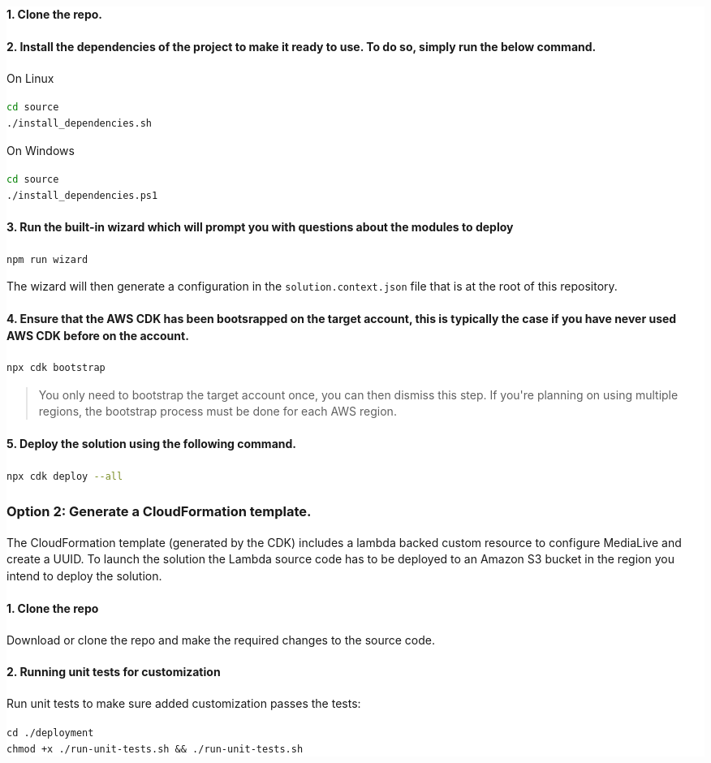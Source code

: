 #### 1. Clone the repo.


#### 2. Install the dependencies of the project to make it ready to use. To do so, simply run the below command.

On Linux

  ```bash
  cd source
  ./install_dependencies.sh
  ```
On Windows
  
  ```bash
  cd source
  ./install_dependencies.ps1
  ```


#### 3. Run the built-in wizard which will prompt you with questions about the modules to deploy


  ```bash
  npm run wizard
  ```

The wizard will then generate a configuration in the `solution.context.json` file that is at the root of this repository. 


#### 4. Ensure that the AWS CDK has been bootsrapped on the target account, this is typically the case if you have never used AWS CDK before on the account.

```bash
npx cdk bootstrap
```

  > You only need to bootstrap the target account once, you can then dismiss this step. If you're planning on using multiple regions, the bootstrap process must be done for each AWS region.

#### 5. Deploy the solution using the following command.

```bash
npx cdk deploy --all
```


### Option 2: Generate a CloudFormation template.
The CloudFormation template (generated by the CDK) includes a lambda backed custom resource to configure MediaLive and create a UUID. To launch the solution the Lambda source code has to be deployed to an Amazon S3 bucket in the region you intend to deploy the solution. 

#### 1. Clone the repo
Download or clone the repo and make the required changes to the source code.

#### 2. Running unit tests for customization
Run unit tests to make sure added customization passes the tests:
```
cd ./deployment
chmod +x ./run-unit-tests.sh && ./run-unit-tests.sh
```
